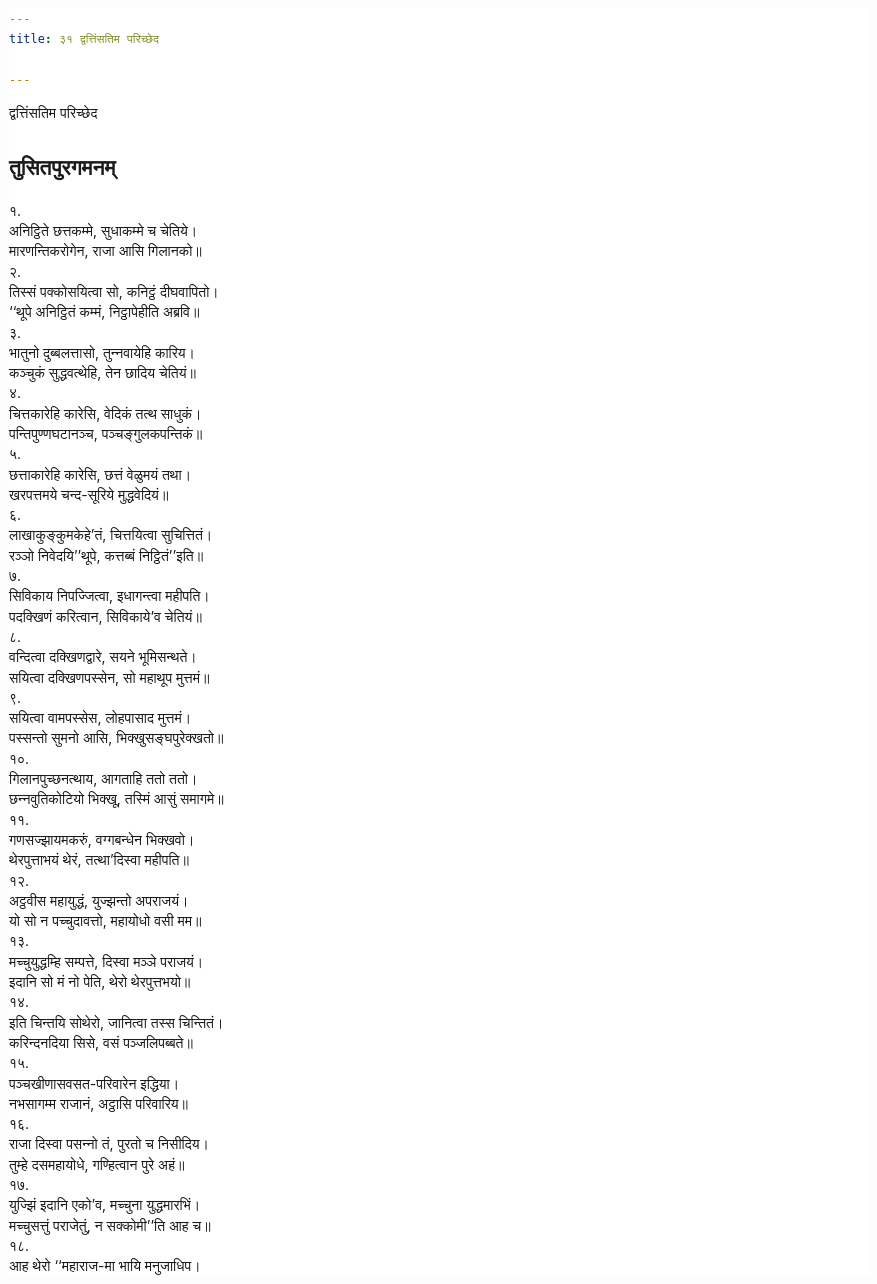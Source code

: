 ```yaml
---
title: ३१ द्वत्तिंसतिम परिच्छेद

---
```

द्वत्तिंसतिम परिच्छेद  


## तुसितपुरगमनम्

१.  
अनिट्ठिते छत्तकम्मे, सुधाकम्मे च चेतिये।  
मारणन्तिकरोगेन, राजा आसि गिलानको॥  
२.  
तिस्सं पक्‍कोसयित्वा सो, कनिट्ठं दीघवापितो।  
‘‘थूपे अनिट्ठितं कम्मं, निट्ठापेहीति अब्रवि॥  
३.  
भातुनो दुब्बलत्तासो, तुन्‍नवायेहि कारिय।  
कञ्‍चुकं सुद्धवत्थेहि, तेन छादिय चेतियं॥  
४.  
चित्तकारेहि कारेसि, वेदिकं तत्थ साधुकं।  
पन्तिपुण्णघटानञ्‍च, पञ्‍चङ्गुलकपन्तिकं॥  
५.  
छत्ताकारेहि कारेसि, छत्तं वेळुमयं तथा।  
खरपत्तमये चन्द-सूरिये मुद्धवेदियं॥  
६.  
लाखाकुङ्कुमकेहे’तं, चित्तयित्वा सुचित्तितं।  
रञ्‍ञो निवेदयि’’थूपे, कत्तब्बं निट्ठितं’’इति॥  
७.  
सिविकाय निपज्‍जित्वा, इधागन्त्वा महीपति।  
पदक्खिणं करित्वान, सिविकाये’व चेतियं॥  
८.  
वन्दित्वा दक्खिणद्वारे, सयने भूमिसन्थते।  
सयित्वा दक्खिणपस्सेन, सो महाथूप मुत्तमं॥  
९.  
सयित्वा वामपस्सेस, लोहपासाद मुत्तमं।  
पस्सन्तो सुमनो आसि, भिक्खुसङ्घपुरेक्खतो॥  
१०.  
गिलानपुच्छनत्थाय, आगताहि ततो ततो।  
छन्‍नवुतिकोटियो भिक्खू, तस्मिं आसुं समागमे॥  
११.  
गणसज्झायमकरुं, वग्गबन्धेन भिक्खवो।  
थेरपुत्ताभयं थेरं, तत्था’दिस्वा महीपति॥  
१२.  
अट्ठवीस महायुद्धं, युज्झन्तो अपराजयं।  
यो सो न पच्‍चुदावत्तो, महायोधो वसी मम॥  
१३.  
मच्‍चुयुद्धम्हि सम्पत्ते, दिस्वा मञ्‍ञे पराजयं।  
इदानि सो मं नो पेति, थेरो थेरपुत्तभयो॥  
१४.  
इति चिन्तयि सोथेरो, जानित्वा तस्स चिन्तितं।  
करिन्दनदिया सिसे, वसं पञ्‍जलिपब्बते॥  
१५.  
पञ्‍चखीणासवसत-परिवारेन इद्धिया।  
नभसागम्म राजानं, अट्ठासि परिवारिय॥  
१६.  
राजा दिस्वा पसन्‍नो तं, पुरतो च निसीदिय।  
तुम्हे दसमहायोधे, गण्हित्वान पुरे अहं॥  
१७.  
युज्झिं इदानि एको’व, मच्‍चुना युद्धमारभिं।  
मच्‍चुसत्तुं पराजेतुं, न सक्‍कोमी’’ति आह च॥  
१८.  
आह थेरो ‘‘महाराज-मा भायि मनुजाधिप।  